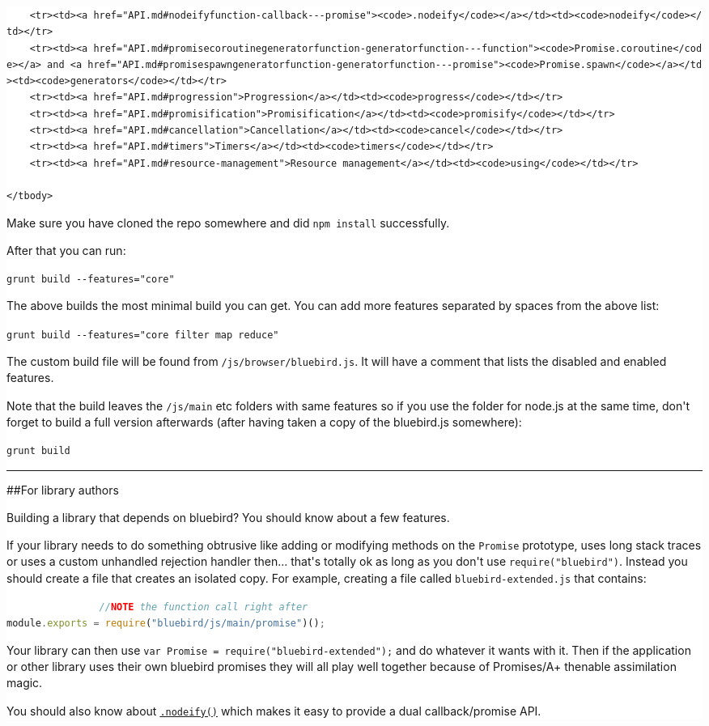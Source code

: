         <tr><td><a href="API.md#nodeifyfunction-callback---promise"><code>.nodeify</code></a></td><td><code>nodeify</code></td></tr>
        <tr><td><a href="API.md#promisecoroutinegeneratorfunction-generatorfunction---function"><code>Promise.coroutine</code></a> and <a href="API.md#promisespawngeneratorfunction-generatorfunction---promise"><code>Promise.spawn</code></a></td><td><code>generators</code></td></tr>
        <tr><td><a href="API.md#progression">Progression</a></td><td><code>progress</code></td></tr>
        <tr><td><a href="API.md#promisification">Promisification</a></td><td><code>promisify</code></td></tr>
        <tr><td><a href="API.md#cancellation">Cancellation</a></td><td><code>cancel</code></td></tr>
        <tr><td><a href="API.md#timers">Timers</a></td><td><code>timers</code></td></tr>
        <tr><td><a href="API.md#resource-management">Resource management</a></td><td><code>using</code></td></tr>

    </tbody>
</table>


Make sure you have cloned the repo somewhere and did `npm install` successfully.

After that you can run:

    grunt build --features="core"


The above builds the most minimal build you can get. You can add more features separated by spaces from the above list:

    grunt build --features="core filter map reduce"

The custom build file will be found from `/js/browser/bluebird.js`. It will have a comment that lists the disabled and enabled features.

Note that the build leaves the `/js/main` etc folders with same features so if you use the folder for node.js at the same time, don't forget to build
a full version afterwards (after having taken a copy of the bluebird.js somewhere):

    grunt build

<hr>

##For library authors

Building a library that depends on bluebird? You should know about a few features.

If your library needs to do something obtrusive like adding or modifying methods on the `Promise` prototype, uses long stack traces or uses a custom unhandled rejection handler then... that's totally ok as long as you don't use `require("bluebird")`. Instead you should create a file
that creates an isolated copy. For example, creating a file called `bluebird-extended.js` that contains:

```js
                //NOTE the function call right after
module.exports = require("bluebird/js/main/promise")();
```

Your library can then use `var Promise = require("bluebird-extended");` and do whatever it wants with it. Then if the application or other library uses their own bluebird promises they will all play well together because of Promises/A+ thenable assimilation magic.

You should also know about [`.nodeify()`](API.md#nodeifyfunction-callback---promise) which makes it easy to provide a dual callback/promise API.
